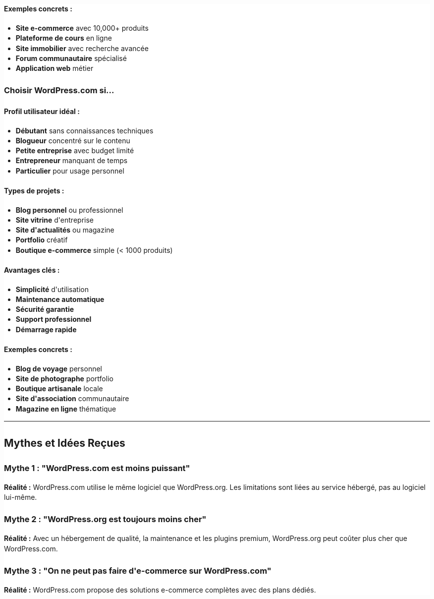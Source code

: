 #### Exemples concrets :
- **Site e-commerce** avec 10,000+ produits
- **Plateforme de cours** en ligne
- **Site immobilier** avec recherche avancée
- **Forum communautaire** spécialisé
- **Application web** métier

### Choisir WordPress.com si...

#### Profil utilisateur idéal :
- **Débutant** sans connaissances techniques
- **Blogueur** concentré sur le contenu
- **Petite entreprise** avec budget limité
- **Entrepreneur** manquant de temps
- **Particulier** pour usage personnel

#### Types de projets :
- **Blog personnel** ou professionnel
- **Site vitrine** d'entreprise
- **Site d'actualités** ou magazine
- **Portfolio** créatif
- **Boutique e-commerce** simple (< 1000 produits)

#### Avantages clés :
- **Simplicité** d'utilisation
- **Maintenance automatique**
- **Sécurité garantie**
- **Support professionnel**
- **Démarrage rapide**

#### Exemples concrets :
- **Blog de voyage** personnel
- **Site de photographe** portfolio
- **Boutique artisanale** locale
- **Site d'association** communautaire
- **Magazine en ligne** thématique

---

## Mythes et Idées Reçues

### Mythe 1 : "WordPress.com est moins puissant"
**Réalité :** WordPress.com utilise le même logiciel que WordPress.org. Les limitations sont liées au service hébergé, pas au logiciel lui-même.

### Mythe 2 : "WordPress.org est toujours moins cher"
**Réalité :** Avec un hébergement de qualité, la maintenance et les plugins premium, WordPress.org peut coûter plus cher que WordPress.com.

### Mythe 3 : "On ne peut pas faire d'e-commerce sur WordPress.com"
**Réalité :** WordPress.com propose des solutions e-commerce complètes avec des plans dédiés.
